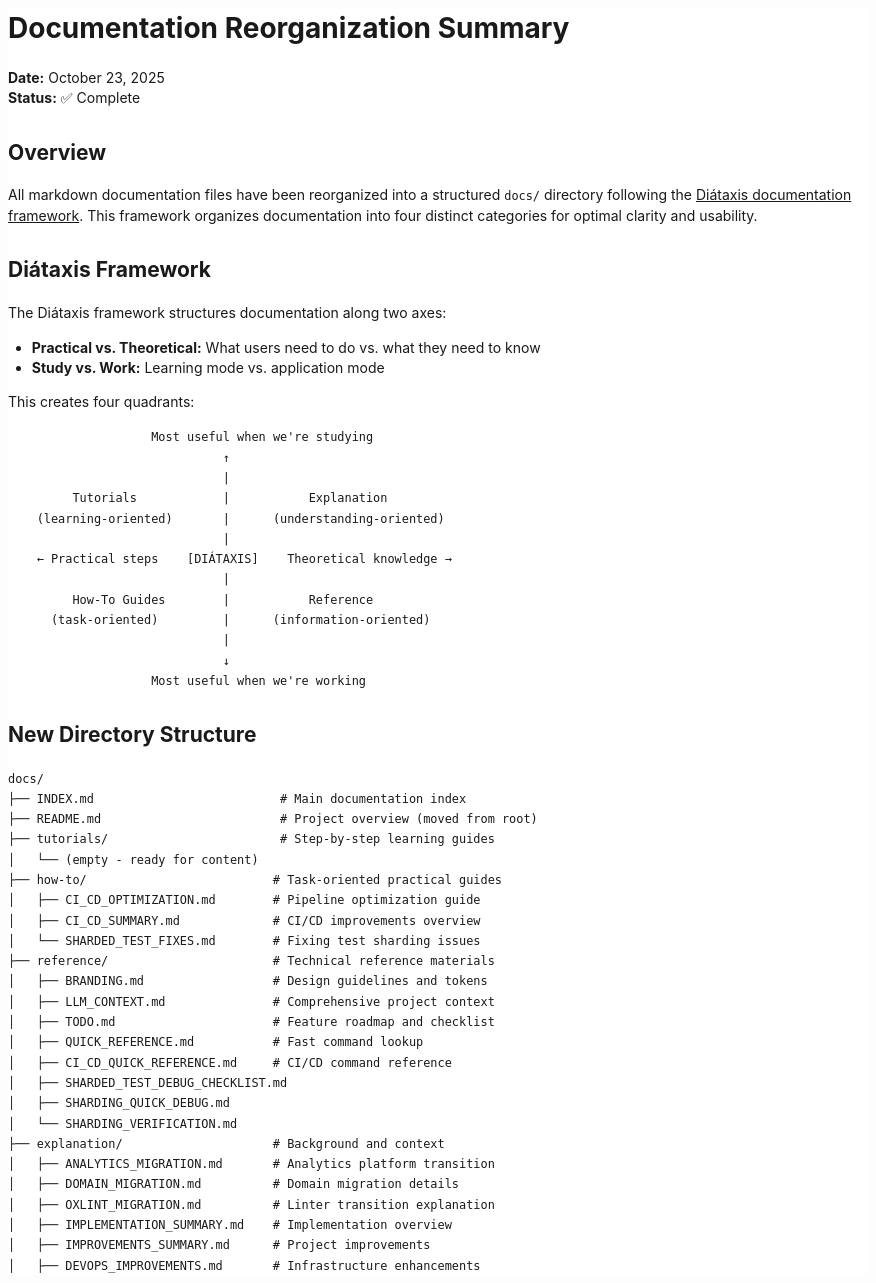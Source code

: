 # Documentation Reorganization Summary

**Date:** October 23, 2025  
**Status:** ✅ Complete

## Overview

All markdown documentation files have been reorganized into a structured `docs/` directory following the [Diátaxis documentation framework](https://diataxis.fr/). This framework organizes documentation into four distinct categories for optimal clarity and usability.

## Diátaxis Framework

The Diátaxis framework structures documentation along two axes:

- **Practical vs. Theoretical:** What users need to do vs. what they need to know
- **Study vs. Work:** Learning mode vs. application mode

This creates four quadrants:

```
                    Most useful when we're studying
                              ↑
                              |
         Tutorials            |           Explanation
    (learning-oriented)       |      (understanding-oriented)
                              |
    ← Practical steps    [DIÁTAXIS]    Theoretical knowledge →
                              |
         How-To Guides        |           Reference
      (task-oriented)         |      (information-oriented)
                              |
                              ↓
                    Most useful when we're working
```

## New Directory Structure

```
docs/
├── INDEX.md                          # Main documentation index
├── README.md                         # Project overview (moved from root)
├── tutorials/                        # Step-by-step learning guides
│   └── (empty - ready for content)
├── how-to/                          # Task-oriented practical guides
│   ├── CI_CD_OPTIMIZATION.md        # Pipeline optimization guide
│   ├── CI_CD_SUMMARY.md             # CI/CD improvements overview
│   └── SHARDED_TEST_FIXES.md        # Fixing test sharding issues
├── reference/                       # Technical reference materials
│   ├── BRANDING.md                  # Design guidelines and tokens
│   ├── LLM_CONTEXT.md               # Comprehensive project context
│   ├── TODO.md                      # Feature roadmap and checklist
│   ├── QUICK_REFERENCE.md           # Fast command lookup
│   ├── CI_CD_QUICK_REFERENCE.md     # CI/CD command reference
│   ├── SHARDED_TEST_DEBUG_CHECKLIST.md
│   ├── SHARDING_QUICK_DEBUG.md
│   └── SHARDING_VERIFICATION.md
├── explanation/                     # Background and context
│   ├── ANALYTICS_MIGRATION.md       # Analytics platform transition
│   ├── DOMAIN_MIGRATION.md          # Domain migration details
│   ├── OXLINT_MIGRATION.md          # Linter transition explanation
│   ├── IMPLEMENTATION_SUMMARY.md    # Implementation overview
│   ├── IMPROVEMENTS_SUMMARY.md      # Project improvements
│   ├── DEVOPS_IMPROVEMENTS.md       # Infrastructure enhancements
```